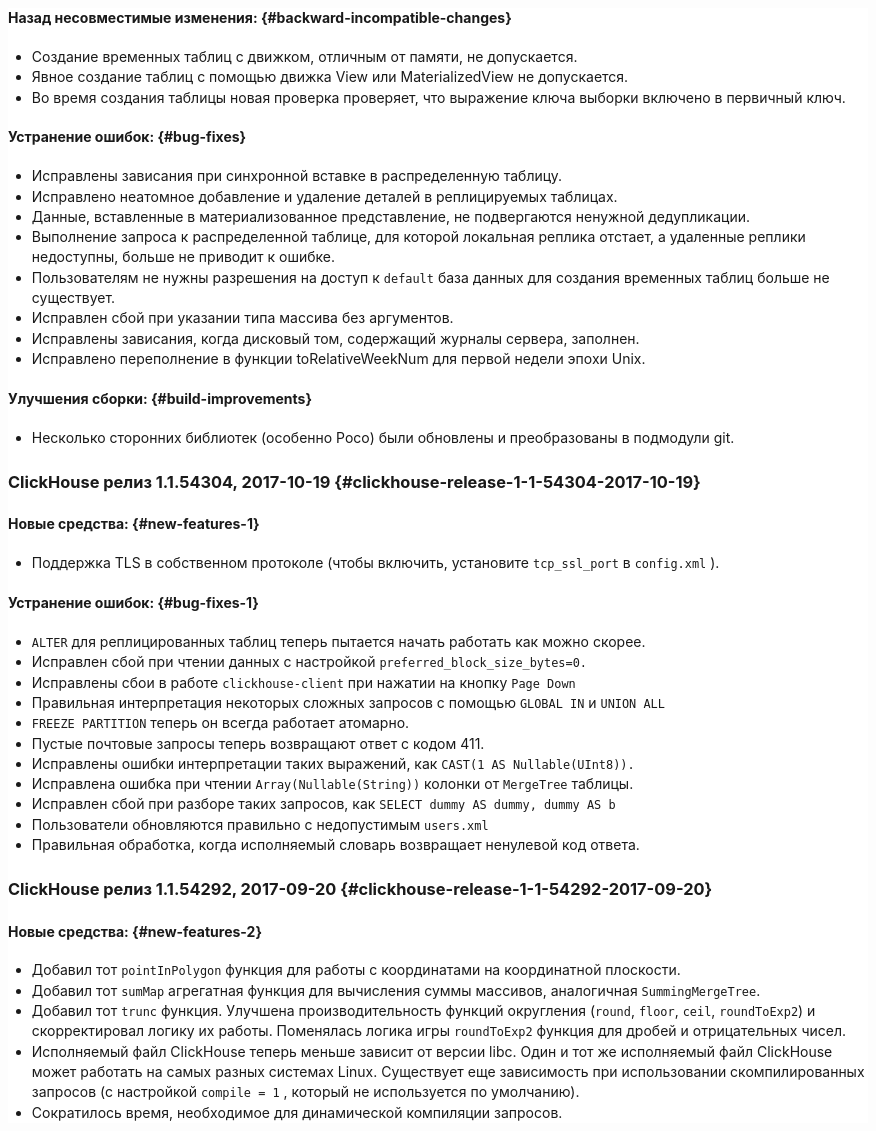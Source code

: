 #### Назад несовместимые изменения: {#backward-incompatible-changes}

-   Создание временных таблиц с движком, отличным от памяти, не допускается.
-   Явное создание таблиц с помощью движка View или MaterializedView не допускается.
-   Во время создания таблицы новая проверка проверяет, что выражение ключа выборки включено в первичный ключ.

#### Устранение ошибок: {#bug-fixes}

-   Исправлены зависания при синхронной вставке в распределенную таблицу.
-   Исправлено неатомное добавление и удаление деталей в реплицируемых таблицах.
-   Данные, вставленные в материализованное представление, не подвергаются ненужной дедупликации.
-   Выполнение запроса к распределенной таблице, для которой локальная реплика отстает, а удаленные реплики недоступны, больше не приводит к ошибке.
-   Пользователям не нужны разрешения на доступ к `default` база данных для создания временных таблиц больше не существует.
-   Исправлен сбой при указании типа массива без аргументов.
-   Исправлены зависания, когда дисковый том, содержащий журналы сервера, заполнен.
-   Исправлено переполнение в функции toRelativeWeekNum для первой недели эпохи Unix.

#### Улучшения сборки: {#build-improvements}

-   Несколько сторонних библиотек (особенно Poco) были обновлены и преобразованы в подмодули git.

### ClickHouse релиз 1.1.54304, 2017-10-19 {#clickhouse-release-1-1-54304-2017-10-19}

#### Новые средства: {#new-features-1}

-   Поддержка TLS в собственном протоколе (чтобы включить, установите `tcp_ssl_port` в `config.xml` ).

#### Устранение ошибок: {#bug-fixes-1}

-   `ALTER` для реплицированных таблиц теперь пытается начать работать как можно скорее.
-   Исправлен сбой при чтении данных с настройкой `preferred_block_size_bytes=0.`
-   Исправлены сбои в работе `clickhouse-client` при нажатии на кнопку `Page Down`
-   Правильная интерпретация некоторых сложных запросов с помощью `GLOBAL IN` и `UNION ALL`
-   `FREEZE PARTITION` теперь он всегда работает атомарно.
-   Пустые почтовые запросы теперь возвращают ответ с кодом 411.
-   Исправлены ошибки интерпретации таких выражений, как `CAST(1 AS Nullable(UInt8)).`
-   Исправлена ошибка при чтении `Array(Nullable(String))` колонки от `MergeTree` таблицы.
-   Исправлен сбой при разборе таких запросов, как `SELECT dummy AS dummy, dummy AS b`
-   Пользователи обновляются правильно с недопустимым `users.xml`
-   Правильная обработка, когда исполняемый словарь возвращает ненулевой код ответа.

### ClickHouse релиз 1.1.54292, 2017-09-20 {#clickhouse-release-1-1-54292-2017-09-20}

#### Новые средства: {#new-features-2}

-   Добавил тот `pointInPolygon` функция для работы с координатами на координатной плоскости.
-   Добавил тот `sumMap` агрегатная функция для вычисления суммы массивов, аналогичная `SummingMergeTree`.
-   Добавил тот `trunc` функция. Улучшена производительность функций округления (`round`, `floor`, `ceil`, `roundToExp2`) и скорректировал логику их работы. Поменялась логика игры `roundToExp2` функция для дробей и отрицательных чисел.
-   Исполняемый файл ClickHouse теперь меньше зависит от версии libc. Один и тот же исполняемый файл ClickHouse может работать на самых разных системах Linux. Существует еще зависимость при использовании скомпилированных запросов (с настройкой `compile = 1` , который не используется по умолчанию).
-   Сократилось время, необходимое для динамической компиляции запросов.
